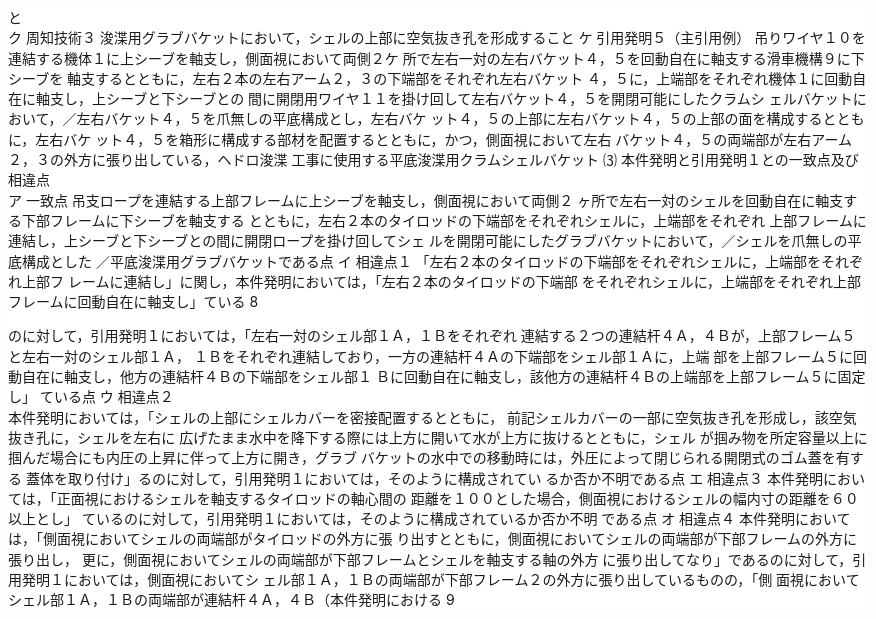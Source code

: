 と  
 ク 周知技術３ 
 浚渫用グラブバケットにおいて，シェルの上部に空気抜き孔を形成すること 
 ケ 引用発明５（主引用例） 
 吊りワイヤ１０を連結する機体１に上シーブを軸支し，側面視において両側２ケ
所で左右一対の左右バケット４，５を回動自在に軸支する滑車機構９に下シーブを
軸支するとともに，左右２本の左右アーム２，３の下端部をそれぞれ左右バケット
４，５に，上端部をそれぞれ機体１に回動自在に軸支し，上シーブと下シーブとの
間に開閉用ワイヤ１１を掛け回して左右バケット４，５を開閉可能にしたクラムシ
ェルバケットにおいて，／左右バケット４，５を爪無しの平底構成とし，左右バケ
ット４，５の上部に左右バケット４，５の上部の面を構成するとともに，左右バケ
ット４，５を箱形に構成する部材を配置するとともに，かつ，側面視において左右
バケット４，５の両端部が左右アーム２，３の外方に張り出している，ヘドロ浚渫
工事に使用する平底浚渫用クラムシェルバケット 
 ⑶ 本件発明と引用発明１との一致点及び相違点  
 ア 一致点 
 吊支ロープを連結する上部フレームに上シーブを軸支し，側面視において両側２
ヶ所で左右一対のシェルを回動自在に軸支する下部フレームに下シーブを軸支する
とともに，左右２本のタイロッドの下端部をそれぞれシェルに，上端部をそれぞれ
上部フレームに連結し，上シーブと下シーブとの間に開閉ロープを掛け回してシェ
ルを開閉可能にしたグラブバケットにおいて，／シェルを爪無しの平底構成とした
／平底浚渫用グラブバケットである点 
 イ 相違点１ 
 「左右２本のタイロッドの下端部をそれぞれシェルに，上端部をそれぞれ上部フ
レームに連結し」に関し，本件発明においては，「左右２本のタイロッドの下端部
をそれぞれシェルに，上端部をそれぞれ上部フレームに回動自在に軸支し」ている
8 
 
のに対して，引用発明１においては，「左右一対のシェル部１Ａ，１Ｂをそれぞれ
連結する２つの連結杆４Ａ，４Ｂが，上部フレーム５と左右一対のシェル部１Ａ，
１Ｂをそれぞれ連結しており，一方の連結杆４Ａの下端部をシェル部１Ａに，上端
部を上部フレーム５に回動自在に軸支し，他方の連結杆４Ｂの下端部をシェル部１
Ｂに回動自在に軸支し，該他方の連結杆４Ｂの上端部を上部フレーム５に固定し」
ている点 
 ウ 相違点２  
 本件発明においては，「シェルの上部にシェルカバーを密接配置するとともに，
前記シェルカバーの一部に空気抜き孔を形成し，該空気抜き孔に，シェルを左右に
広げたまま水中を降下する際には上方に開いて水が上方に抜けるとともに，シェル
が掴み物を所定容量以上に掴んだ場合にも内圧の上昇に伴って上方に開き，グラブ
バケットの水中での移動時には，外圧によって閉じられる開閉式のゴム蓋を有する
蓋体を取り付け」るのに対して，引用発明１においては，そのように構成されてい
るか否か不明である点 
 エ 相違点３ 
 本件発明においては，「正面視におけるシェルを軸支するタイロッドの軸心間の
距離を１００とした場合，側面視におけるシェルの幅内寸の距離を６０以上とし」
ているのに対して，引用発明１においては，そのように構成されているか否か不明
である点 
 オ 相違点４ 
 本件発明においては，「側面視においてシェルの両端部がタイロッドの外方に張
り出すとともに，側面視においてシェルの両端部が下部フレームの外方に張り出し，
更に，側面視においてシェルの両端部が下部フレームとシェルを軸支する軸の外方
に張り出してなり」であるのに対して，引用発明１においては，側面視においてシ
ェル部１Ａ，１Ｂの両端部が下部フレーム２の外方に張り出しているものの，「側
面視においてシェル部１Ａ，１Ｂの両端部が連結杆４Ａ，４Ｂ（本件発明における
9 
 
